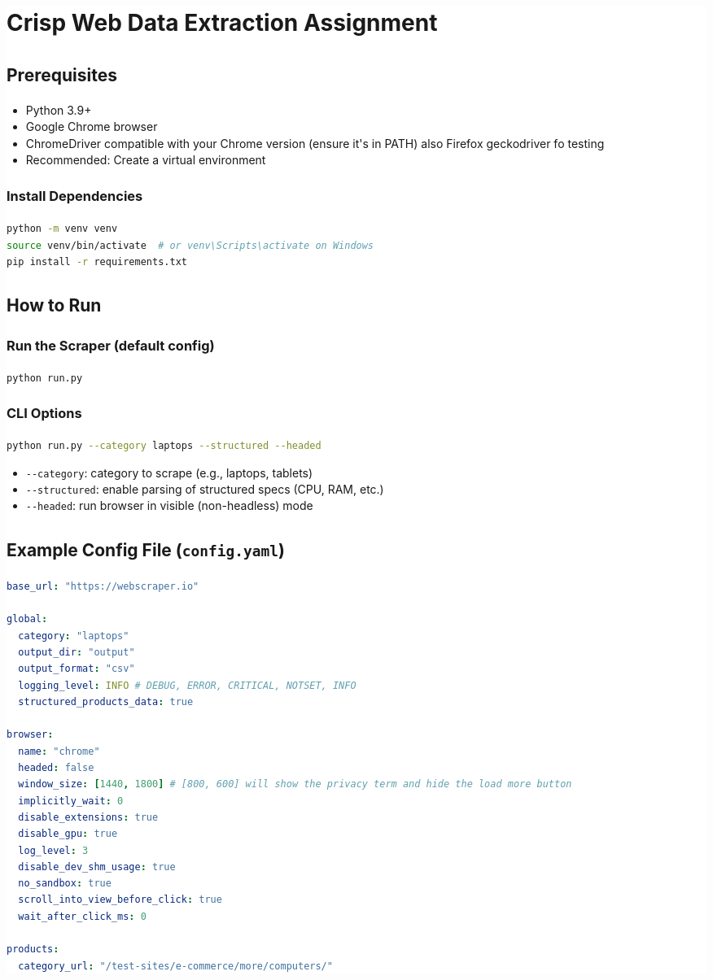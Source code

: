 # Crisp Web Data Extraction Assignment

## Prerequisites

- Python 3.9+
- Google Chrome browser
- ChromeDriver compatible with your Chrome version (ensure it's in PATH) also Firefox geckodriver fo testing
- Recommended: Create a virtual environment

### Install Dependencies

```bash
python -m venv venv
source venv/bin/activate  # or venv\Scripts\activate on Windows
pip install -r requirements.txt
```

## How to Run

### Run the Scraper (default config)

```bash
python run.py
```

### CLI Options

```bash
python run.py --category laptops --structured --headed
```

- `--category`: category to scrape (e.g., laptops, tablets)
- `--structured`: enable parsing of structured specs (CPU, RAM, etc.)
- `--headed`: run browser in visible (non-headless) mode

## Example Config File (`config.yaml`)

```yaml
base_url: "https://webscraper.io"

global:
  category: "laptops"
  output_dir: "output"
  output_format: "csv"
  logging_level: INFO # DEBUG, ERROR, CRITICAL, NOTSET, INFO
  structured_products_data: true

browser:
  name: "chrome"
  headed: false
  window_size: [1440, 1800] # [800, 600] will show the privacy term and hide the load more button
  implicitly_wait: 0
  disable_extensions: true
  disable_gpu: true
  log_level: 3
  disable_dev_shm_usage: true
  no_sandbox: true
  scroll_into_view_before_click: true
  wait_after_click_ms: 0

products:
  category_url: "/test-sites/e-commerce/more/computers/"
```